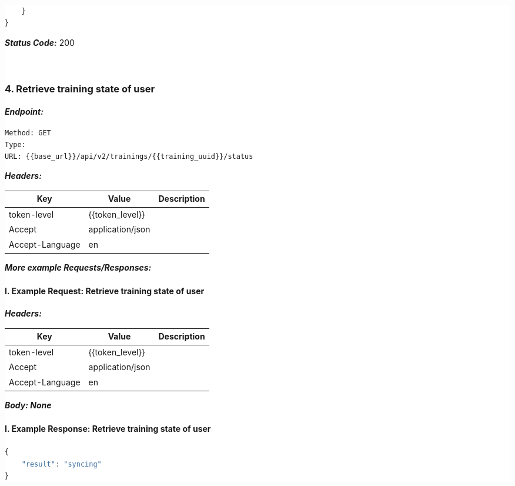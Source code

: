 ```js
    }
}
```


***Status Code:*** 200

<br>



### 4. Retrieve training state of user



***Endpoint:***

```bash
Method: GET
Type: 
URL: {{base_url}}/api/v2/trainings/{{training_uuid}}/status
```


***Headers:***

| Key | Value | Description |
| --- | ------|-------------|
| token-level | {{token_level}} |  |
| Accept | application/json |  |
| Accept-Language | en |  |



***More example Requests/Responses:***


#### I. Example Request: Retrieve training state of user


***Headers:***

| Key | Value | Description |
| --- | ------|-------------|
| token-level | {{token_level}} |  |
| Accept | application/json |  |
| Accept-Language | en |  |



***Body: None***



#### I. Example Response: Retrieve training state of user
```js
{
    "result": "syncing"
}
```
